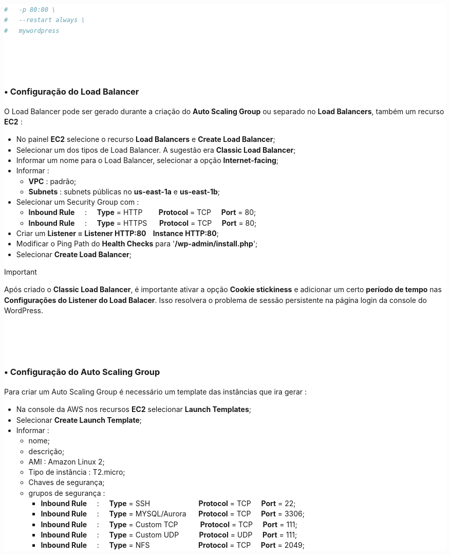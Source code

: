 ```bash
#   -p 80:80 \
#   --restart always \
#   mywordpress 
```
<br>
<br>
<br>

### •	 Configuração do Load Balancer
O Load Balancer pode ser gerado durante a criação do **Auto Scaling Group** ou separado no **Load Balancers**, também um recurso **EC2** :
- No painel **EC2** selecione o recurso **Load Balancers** e **Create Load Balancer**;
- Selecionar um dos tipos de Load Balancer. A sugestão era **Classic Load Balancer**;
- Informar um nome para o Load Balancer, selecionar a opção **Internet-facing**;
- Informar :
  - **VPC** : padrão;
  - **Subnets** : subnets públicas no **us-east-1a** e **us-east-1b**;
- Selecionar um Security Group com : 
  - **Inbound Rule** &nbsp;&nbsp;&nbsp;&nbsp;: &nbsp;&nbsp;&nbsp;&nbsp;**Type** = HTTP&nbsp;&nbsp;&nbsp;&nbsp;&nbsp;&nbsp;&nbsp;&nbsp;**Protocol** = TCP&nbsp;&nbsp;&nbsp;&nbsp; **Port** = 80;
  - **Inbound Rule** &nbsp;&nbsp;&nbsp;&nbsp;: &nbsp;&nbsp;&nbsp;&nbsp;**Type** = HTTPS&nbsp;&nbsp;&nbsp;&nbsp;&nbsp;&nbsp;**Protocol** = TCP&nbsp;&nbsp;&nbsp;&nbsp; **Port** = 80;
- Criar um **Listener = Listener  HTTP:80&nbsp;&nbsp;&nbsp;&nbsp;Instance   HTTP:80**;
- Modificar o Ping Path do **Health Checks** para '**/wp-admin/install.php**';
- Selecionar **Create Load Balancer**;
> [!IMPORTANT]
> Após criado o **Classic Load Balancer**, é importante ativar a opção **Cookie stickiness** e adicionar um certo **período de tempo** nas **Configurações do Listener do Load Balacer**. Isso resolvera o problema de sessão persistente na página login da console do WordPress. 

<br>
<br>
<br>

### •	 Configuração do Auto Scaling Group
Para criar um Auto Scaling Group é necessário um template das instâncias que ira gerar :
- Na console da AWS nos recursos **EC2** selecionar **Launch Templates**;
- Selecionar **Create Launch Template**;
- Informar :
  - nome;
  - descrição;
  - AMI : Amazon Linux 2;
  - Tipo de instância : T2.micro;
  - Chaves de segurança;
  - grupos de segurança :
    - **Inbound Rule** &nbsp;&nbsp;&nbsp;&nbsp;: &nbsp;&nbsp;&nbsp;&nbsp;**Type** = SSH&nbsp;&nbsp;&nbsp;&nbsp;&nbsp;&nbsp;&nbsp;&nbsp;&nbsp;&nbsp;&nbsp;&nbsp;&nbsp;&nbsp;&nbsp;&nbsp;&nbsp;&nbsp;&nbsp;&nbsp;&nbsp;&nbsp;&nbsp;&nbsp;**Protocol** = TCP&nbsp;&nbsp;&nbsp;&nbsp; **Port** = 22;
    - **Inbound Rule** &nbsp;&nbsp;&nbsp;&nbsp;: &nbsp;&nbsp;&nbsp;&nbsp;**Type** = MYSQL/Aurora&nbsp;&nbsp;&nbsp;&nbsp;&nbsp;&nbsp;**Protocol** = TCP&nbsp;&nbsp;&nbsp;&nbsp; **Port** = 3306;
    - **Inbound Rule** &nbsp;&nbsp;&nbsp;&nbsp;: &nbsp;&nbsp;&nbsp;&nbsp;**Type** = Custom TCP&nbsp;&nbsp;&nbsp;&nbsp;&nbsp;&nbsp;&nbsp;&nbsp;&nbsp;&nbsp;&nbsp;**Protocol** = TCP&nbsp;&nbsp;&nbsp;&nbsp; **Port** = 111;
    - **Inbound Rule** &nbsp;&nbsp;&nbsp;&nbsp;: &nbsp;&nbsp;&nbsp;&nbsp;**Type** = Custom UDP&nbsp;&nbsp;&nbsp;&nbsp;&nbsp;&nbsp;&nbsp;&nbsp;&nbsp;&nbsp;**Protocol** = UDP&nbsp;&nbsp;&nbsp;&nbsp; **Port** = 111;
    - **Inbound Rule** &nbsp;&nbsp;&nbsp;&nbsp;: &nbsp;&nbsp;&nbsp;&nbsp;**Type** = NFS&nbsp;&nbsp;&nbsp;&nbsp;&nbsp;&nbsp;&nbsp;&nbsp;&nbsp;&nbsp;&nbsp;&nbsp;&nbsp;&nbsp;&nbsp;&nbsp;&nbsp;&nbsp;&nbsp;&nbsp;&nbsp;&nbsp;&nbsp;&nbsp;**Protocol** = TCP&nbsp;&nbsp;&nbsp;&nbsp; **Port** = 2049;

